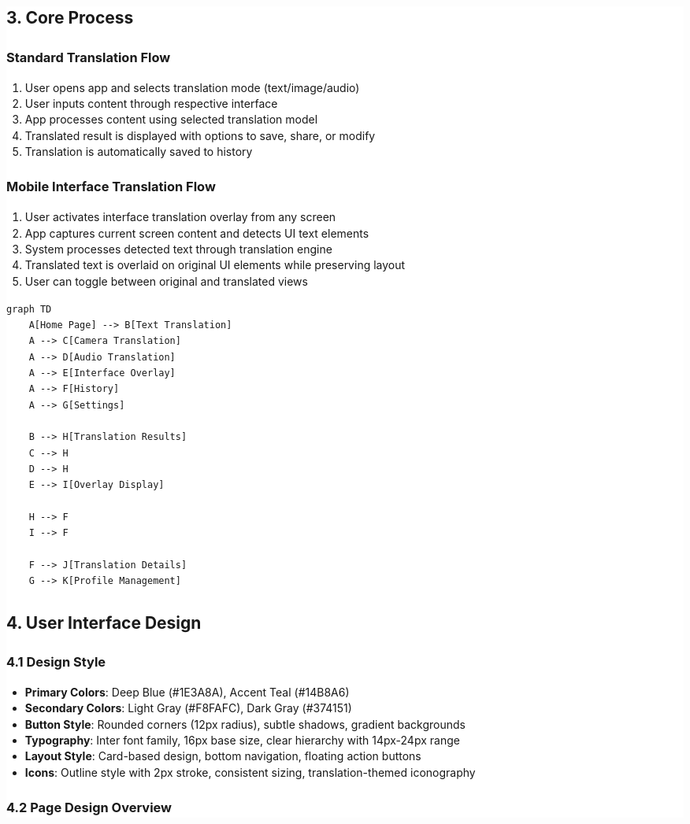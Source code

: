 ## 3. Core Process

### Standard Translation Flow
1. User opens app and selects translation mode (text/image/audio)
2. User inputs content through respective interface
3. App processes content using selected translation model
4. Translated result is displayed with options to save, share, or modify
5. Translation is automatically saved to history

### Mobile Interface Translation Flow
1. User activates interface translation overlay from any screen
2. App captures current screen content and detects UI text elements
3. System processes detected text through translation engine
4. Translated text is overlaid on original UI elements while preserving layout
5. User can toggle between original and translated views

```mermaid
graph TD
    A[Home Page] --> B[Text Translation]
    A --> C[Camera Translation]
    A --> D[Audio Translation]
    A --> E[Interface Overlay]
    A --> F[History]
    A --> G[Settings]
    
    B --> H[Translation Results]
    C --> H
    D --> H
    E --> I[Overlay Display]
    
    H --> F
    I --> F
    
    F --> J[Translation Details]
    G --> K[Profile Management]
```

## 4. User Interface Design

### 4.1 Design Style

- **Primary Colors**: Deep Blue (#1E3A8A), Accent Teal (#14B8A6)
- **Secondary Colors**: Light Gray (#F8FAFC), Dark Gray (#374151)
- **Button Style**: Rounded corners (12px radius), subtle shadows, gradient backgrounds
- **Typography**: Inter font family, 16px base size, clear hierarchy with 14px-24px range
- **Layout Style**: Card-based design, bottom navigation, floating action buttons
- **Icons**: Outline style with 2px stroke, consistent sizing, translation-themed iconography

### 4.2 Page Design Overview
